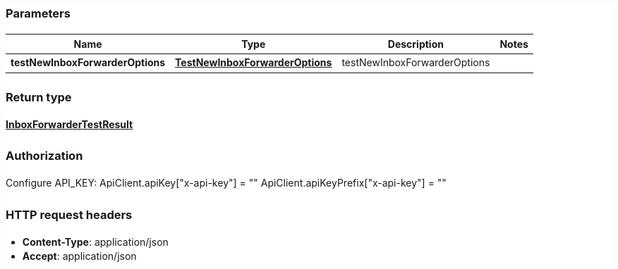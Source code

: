 ### Parameters

Name | Type | Description  | Notes
------------- | ------------- | ------------- | -------------
 **testNewInboxForwarderOptions** | [**TestNewInboxForwarderOptions**](TestNewInboxForwarderOptions)| testNewInboxForwarderOptions |

### Return type

[**InboxForwarderTestResult**](InboxForwarderTestResult)

### Authorization


Configure API_KEY:
    ApiClient.apiKey["x-api-key"] = ""
    ApiClient.apiKeyPrefix["x-api-key"] = ""

### HTTP request headers

 - **Content-Type**: application/json
 - **Accept**: application/json

